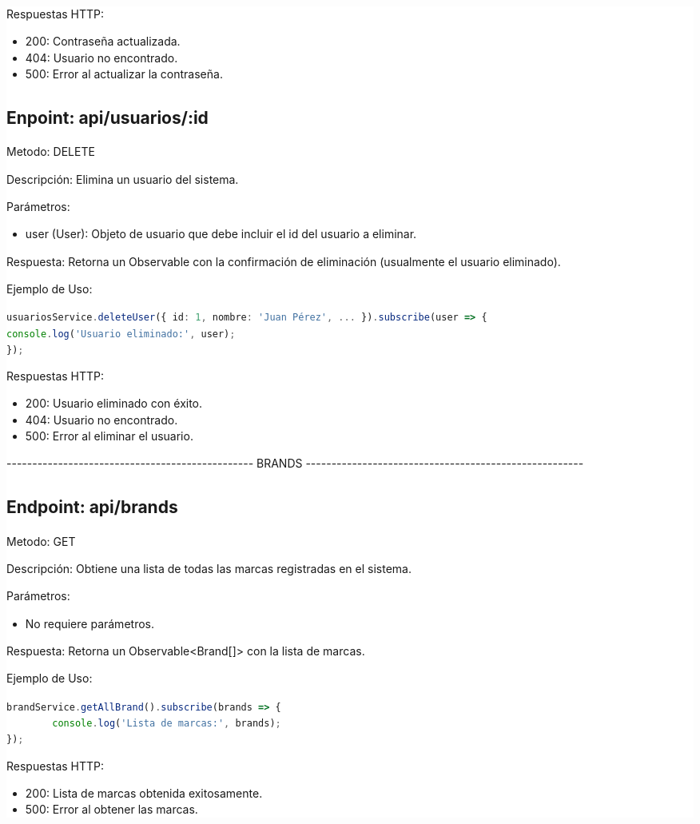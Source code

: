 Respuestas HTTP:
- 200: Contraseña actualizada.
- 404: Usuario no encontrado.
- 500: Error al actualizar la contraseña.

## Enpoint: api/usuarios/:id

Metodo: DELETE

Descripción:
Elimina un usuario del sistema.

Parámetros:

- user (User): Objeto de usuario que debe incluir el id del usuario a eliminar.

Respuesta:
Retorna un Observable<User> con la confirmación de eliminación (usualmente el usuario eliminado).

Ejemplo de Uso:
```typescript
usuariosService.deleteUser({ id: 1, nombre: 'Juan Pérez', ... }).subscribe(user => {
console.log('Usuario eliminado:', user);
});
```

Respuestas HTTP:
- 200: Usuario eliminado con éxito.
- 404: Usuario no encontrado.
- 500: Error al eliminar el usuario.


------------------------------------------------ BRANDS ------------------------------------------------------



## Endpoint: api/brands

Metodo: GET

Descripción:
Obtiene una lista de todas las marcas registradas en el sistema.

Parámetros:
- No requiere parámetros.

Respuesta:
Retorna un Observable<Brand[]> con la lista de marcas.

Ejemplo de Uso:
```typescript
brandService.getAllBrand().subscribe(brands => {
        console.log('Lista de marcas:', brands);
});
```

Respuestas HTTP:
- 200: Lista de marcas obtenida exitosamente.
- 500: Error al obtener las marcas.
